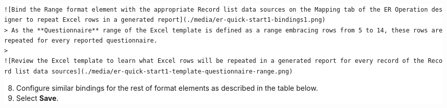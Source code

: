     ![Bind the Range format element with the appropriate Record list data sources on the Mapping tab of the ER Operation designer to repeat Excel rows in a generated report](./media/er-quick-start1-bindings1.png)
    > As the **Questionnaire** range of the Excel template is defined as a range embracing rows from 5 to 14, these rows are repeated for every reported questionnaire.
    >
    ![Review the Excel template to learn what Excel rows will be repeated in a generated report for every record of the Record list data sources](./media/er-quick-start1-template-questionnaire-range.png)
8.  Configure similar bindings for the rest of format elements as described in the table below.
9.  Select **Save**.
